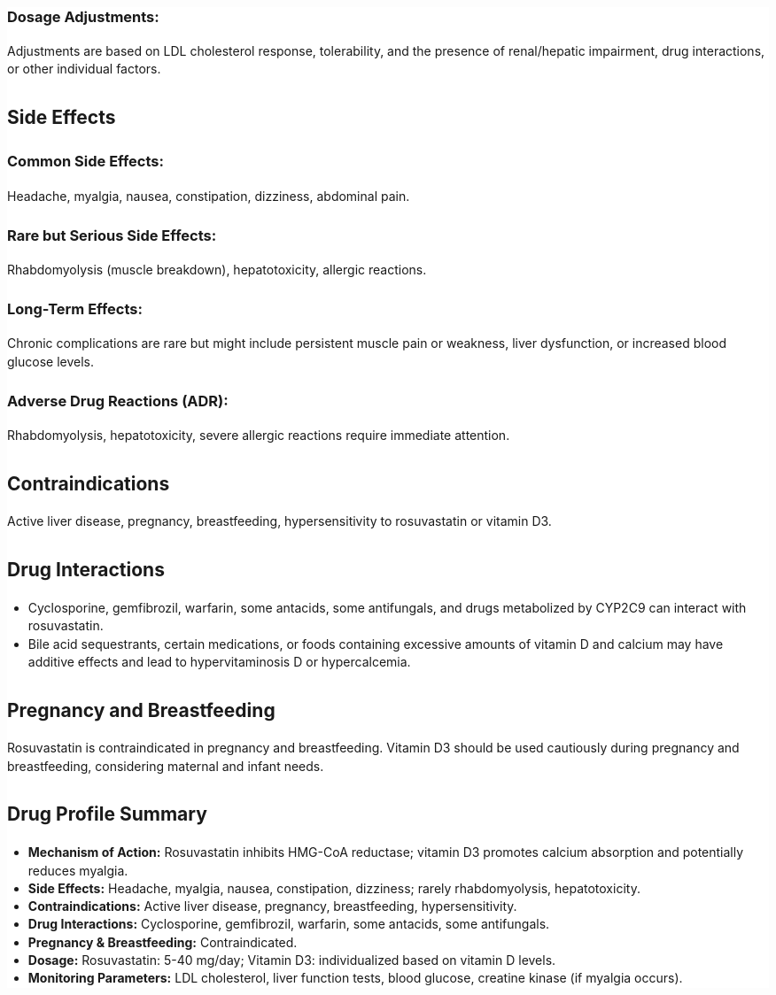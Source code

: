 

### **Dosage Adjustments:**

Adjustments are based on LDL cholesterol response, tolerability, and the presence of renal/hepatic impairment, drug interactions, or other individual factors.


## **Side Effects**

### **Common Side Effects:**

Headache, myalgia, nausea, constipation, dizziness, abdominal pain.

### **Rare but Serious Side Effects:**

Rhabdomyolysis (muscle breakdown), hepatotoxicity, allergic reactions.

### **Long-Term Effects:**

Chronic complications are rare but might include persistent muscle pain or weakness, liver dysfunction, or increased blood glucose levels.

### **Adverse Drug Reactions (ADR):**

Rhabdomyolysis, hepatotoxicity, severe allergic reactions require immediate attention.

## **Contraindications**

Active liver disease, pregnancy, breastfeeding, hypersensitivity to rosuvastatin or vitamin D3.


## **Drug Interactions**

- Cyclosporine, gemfibrozil, warfarin, some antacids, some antifungals, and drugs metabolized by CYP2C9 can interact with rosuvastatin.
- Bile acid sequestrants, certain medications, or foods containing excessive amounts of vitamin D and calcium may have additive effects and lead to hypervitaminosis D or hypercalcemia.

## **Pregnancy and Breastfeeding**

Rosuvastatin is contraindicated in pregnancy and breastfeeding. Vitamin D3 should be used cautiously during pregnancy and breastfeeding, considering maternal and infant needs.


## **Drug Profile Summary**

- **Mechanism of Action:** Rosuvastatin inhibits HMG-CoA reductase; vitamin D3 promotes calcium absorption and potentially reduces myalgia.
- **Side Effects:**  Headache, myalgia, nausea, constipation, dizziness; rarely rhabdomyolysis, hepatotoxicity.
- **Contraindications:**  Active liver disease, pregnancy, breastfeeding, hypersensitivity.
- **Drug Interactions:**  Cyclosporine, gemfibrozil, warfarin, some antacids, some antifungals.
- **Pregnancy & Breastfeeding:** Contraindicated.
- **Dosage:** Rosuvastatin: 5-40 mg/day; Vitamin D3: individualized based on vitamin D levels.
- **Monitoring Parameters:** LDL cholesterol, liver function tests, blood glucose, creatine kinase (if myalgia occurs).

